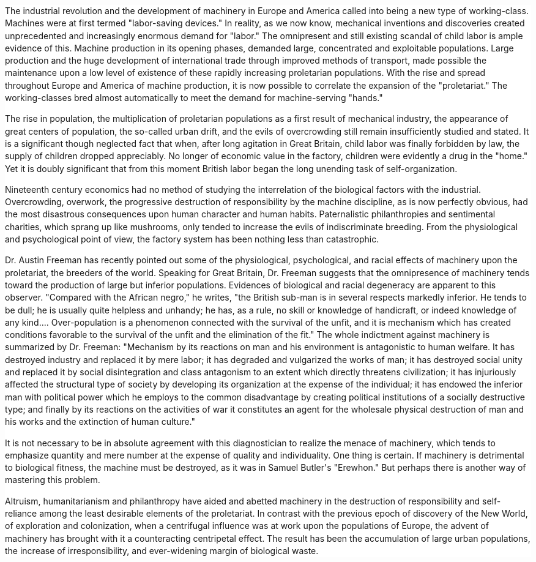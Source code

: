 The industrial revolution and the development of machinery in Europe and America called into being a new type of working-class. Machines were at first termed "labor-saving devices." In reality, as we now know, mechanical inventions and discoveries created unprecedented and increasingly enormous demand for "labor." The omnipresent and still existing scandal of child labor is ample evidence of this. Machine production in its opening phases, demanded large, concentrated and exploitable populations. Large production and the huge development of international trade through improved methods of transport, made possible the maintenance upon a low level of existence of these rapidly increasing proletarian populations. With the rise and spread throughout Europe and America of machine production, it is now possible to correlate the expansion of the "proletariat." The working-classes bred almost automatically to meet the demand for machine-serving "hands."

The rise in population, the multiplication of proletarian populations as a first result of mechanical industry, the appearance of great centers of population, the so-called urban drift, and the evils of overcrowding still remain insufficiently studied and stated. It is a significant though neglected fact that when, after long agitation in Great Britain, child labor was finally forbidden by law, the supply of children dropped appreciably. No longer of economic value in the factory, children were evidently a drug in the "home." Yet it is doubly significant that from this moment British labor began the long unending task of self-organization.

Nineteenth century economics had no method of studying the interrelation of the biological factors with the industrial. Overcrowding, overwork, the progressive destruction of responsibility by the machine discipline, as is now perfectly obvious, had the most disastrous consequences upon human character and human habits. Paternalistic philanthropies and sentimental charities, which sprang up like mushrooms, only tended to increase the evils of indiscriminate breeding. From the physiological and psychological point of view, the factory system has been nothing less than catastrophic.

Dr. Austin Freeman has recently pointed out some of the physiological, psychological, and racial effects of machinery upon the proletariat, the breeders of the world. Speaking for Great Britain, Dr. Freeman suggests that the omnipresence of machinery tends toward the production of large but inferior populations. Evidences of biological and racial degeneracy are apparent to this observer. "Compared with the African negro," he writes, "the British sub-man is in several respects markedly inferior. He tends to be dull; he is usually quite helpless and unhandy; he has, as a rule, no skill or knowledge of handicraft, or indeed knowledge of any kind.... Over-population is a phenomenon connected with the survival of the unfit, and it is mechanism which has created conditions favorable to the survival of the unfit and the elimination of the fit." The whole indictment against machinery is summarized by Dr. Freeman: "Mechanism by its reactions on man and his environment is antagonistic to human welfare. It has destroyed industry and replaced it by mere labor; it has degraded and vulgarized the works of man; it has destroyed social unity and replaced it by social disintegration and class antagonism to an extent which directly threatens civilization; it has injuriously affected the structural type of society by developing its organization at the expense of the individual; it has endowed the inferior man with political power which he employs to the common disadvantage by creating political institutions of a socially destructive type; and finally by its reactions on the activities of war it constitutes an agent for the wholesale physical destruction of man and his works and the extinction of human culture."

It is not necessary to be in absolute agreement with this diagnostician to realize the menace of machinery, which tends to emphasize quantity and mere number at the expense of quality and individuality. One thing is certain. If machinery is detrimental to biological fitness, the machine must be destroyed, as it was in Samuel Butler's "Erewhon." But perhaps there is another way of mastering this problem.

Altruism, humanitarianism and philanthropy have aided and abetted machinery in the destruction of responsibility and self-reliance among the least desirable elements of the proletariat. In contrast with the previous epoch of discovery of the New World, of exploration and colonization, when a centrifugal influence was at work upon the populations of Europe, the advent of machinery has brought with it a counteracting centripetal effect. The result has been the accumulation of large urban populations, the increase of irresponsibility, and ever-widening margin of biological waste.
